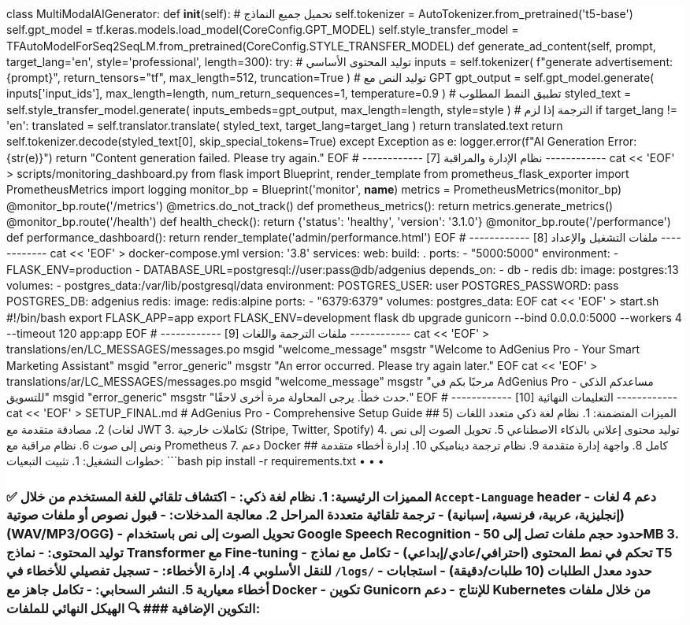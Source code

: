 class MultiModalAIGenerator: def __init__(self): # تحميل جميع النماذج self.tokenizer = AutoTokenizer.from_pretrained('t5-base') self.gpt_model = tf.keras.models.load_model(CoreConfig.GPT_MODEL) self.style_transfer_model = TFAutoModelForSeq2SeqLM.from_pretrained(CoreConfig.STYLE_TRANSFER_MODEL) def generate_ad_content(self, prompt, target_lang='en', style='professional', length=300): try: # توليد المحتوى الأساسي inputs = self.tokenizer( f"generate advertisement: {prompt}", return_tensors="tf", max_length=512, truncation=True ) # توليد النص مع GPT gpt_output = self.gpt_model.generate( inputs['input_ids'], max_length=length, num_return_sequences=1, temperature=0.9 ) # تطبيق النمط المطلوب styled_text = self.style_transfer_model.generate( inputs_embeds=gpt_output, max_length=length, style=style ) # الترجمة إذا لزم if target_lang != 'en': translated = self.translator.translate( styled_text, target_lang=target_lang ) return translated.text return self.tokenizer.decode(styled_text[0], skip_special_tokens=True) except Exception as e: logger.error(f"AI Generation Error: {str(e)}") return "Content generation failed. Please try again." EOF # ------------ [7] نظام الإدارة والمراقبة ------------ cat << 'EOF' > scripts/monitoring_dashboard.py from flask import Blueprint, render_template from prometheus_flask_exporter import PrometheusMetrics import logging monitor_bp = Blueprint('monitor', __name__) metrics = PrometheusMetrics(monitor_bp) @monitor_bp.route('/metrics') @metrics.do_not_track() def prometheus_metrics(): return metrics.generate_metrics() @monitor_bp.route('/health') def health_check(): return {'status': 'healthy', 'version': '3.1.0'} @monitor_bp.route('/performance') def performance_dashboard(): return render_template('admin/performance.html') EOF # ------------ [8] ملفات التشغيل والإعداد ------------ cat << 'EOF' > docker-compose.yml version: '3.8' services: web: build: . ports: - "5000:5000" environment: - FLASK_ENV=production - DATABASE_URL=postgresql://user:pass@db/adgenius depends_on: - db - redis db: image: postgres:13 volumes: - postgres_data:/var/lib/postgresql/data environment: POSTGRES_USER: user POSTGRES_PASSWORD: pass POSTGRES_DB: adgenius redis: image: redis:alpine ports: - "6379:6379" volumes: postgres_data: EOF cat << 'EOF' > start.sh #!/bin/bash export FLASK_APP=app export FLASK_ENV=development flask db upgrade gunicorn --bind 0.0.0.0:5000 --workers 4 --timeout 120 app:app EOF # ------------ [9] ملفات الترجمة واللغات ------------ cat << 'EOF' > translations/en/LC_MESSAGES/messages.po msgid "welcome_message" msgstr "Welcome to AdGenius Pro - Your Smart Marketing Assistant" msgid "error_generic" msgstr "An error occurred. Please try again later." EOF cat << 'EOF' > translations/ar/LC_MESSAGES/messages.po msgid "welcome_message" msgstr "مرحبًا بكم في AdGenius Pro - مساعدكم الذكي للتسويق" msgid "error_generic" msgstr "حدث خطأ. يرجى المحاولة مرة أخرى لاحقًا." EOF # ------------ [10] التعليمات النهائية ------------ cat << 'EOF' > SETUP_FINAL.md # AdGenius Pro - Comprehensive Setup Guide ## الميزات المتضمنة: 1. نظام لغة ذكي متعدد اللغات (5 لغات) 2. مصادقة متقدمة مع JWT 3. تكاملات خارجية (Stripe, Twitter, Spotify) 4. توليد محتوى إعلاني بالذكاء الاصطناعي 5. تحويل الصوت إلى نص ونص إلى صوت 6. نظام مراقبة مع Prometheus 7. دعم Docker كامل 8. واجهة إدارة متقدمة 9. نظام ترجمة ديناميكي 10. إدارة أخطاء متقدمة ## خطوات التشغيل: 1. تثبيت التبعيات: ```bash pip install -r requirements.txt
    • 
    • 
    • 
### ✅ **المميزات الرئيسية:** 1. **نظام لغة ذكي:** - اكتشاف تلقائي للغة المستخدم من خلال `Accept-Language` header - دعم 4 لغات (إنجليزية، عربية، فرنسية، إسبانية) - ترجمة تلقائية متعددة المراحل 2. **معالجة المدخلات:** - قبول نصوص أو ملفات صوتية (WAV/MP3/OGG) - تحويل الصوت إلى نص باستخدام Google Speech Recognition - حدود حجم ملفات تصل إلى 50MB 3. **توليد المحتوى:** - نماذج Transformer مع Fine-tuning - تحكم في نمط المحتوى (احترافي/عادي/إبداعي) - تكامل مع نماذج T5 للنقل الأسلوبي 4. **إدارة الأخطاء:** - تسجيل تفصيلي للأخطاء في `/logs/` - حدود معدل الطلبات (10 طلبات/دقيقة) - استجابات أخطاء معيارية 5. **النشر السحابي:** - تكامل جاهز مع Docker - تكوين Gunicorn للإنتاج - دعم Kubernetes من خلال ملفات التكوين الإضافية ### 🔍 **الهيكل النهائي للملفات:** 
